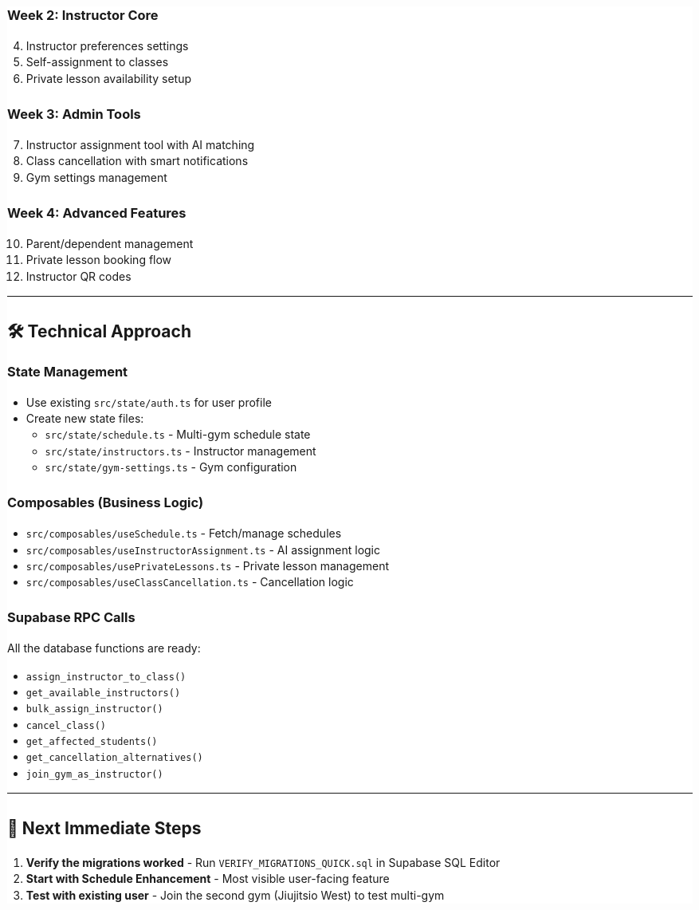 ### Week 2: Instructor Core
4. Instructor preferences settings
5. Self-assignment to classes
6. Private lesson availability setup

### Week 3: Admin Tools
7. Instructor assignment tool with AI matching
8. Class cancellation with smart notifications
9. Gym settings management

### Week 4: Advanced Features
10. Parent/dependent management
11. Private lesson booking flow
12. Instructor QR codes

---

## 🛠️ Technical Approach

### State Management
- Use existing `src/state/auth.ts` for user profile
- Create new state files:
  - `src/state/schedule.ts` - Multi-gym schedule state
  - `src/state/instructors.ts` - Instructor management
  - `src/state/gym-settings.ts` - Gym configuration

### Composables (Business Logic)
- `src/composables/useSchedule.ts` - Fetch/manage schedules
- `src/composables/useInstructorAssignment.ts` - AI assignment logic
- `src/composables/usePrivateLessons.ts` - Private lesson management
- `src/composables/useClassCancellation.ts` - Cancellation logic

### Supabase RPC Calls
All the database functions are ready:
- `assign_instructor_to_class()`
- `get_available_instructors()`
- `bulk_assign_instructor()`
- `cancel_class()`
- `get_affected_students()`
- `get_cancellation_alternatives()`
- `join_gym_as_instructor()`

---

## 🎯 Next Immediate Steps

1. **Verify the migrations worked** - Run `VERIFY_MIGRATIONS_QUICK.sql` in Supabase SQL Editor
2. **Start with Schedule Enhancement** - Most visible user-facing feature
3. **Test with existing user** - Join the second gym (Jiujitsio West) to test multi-gym
